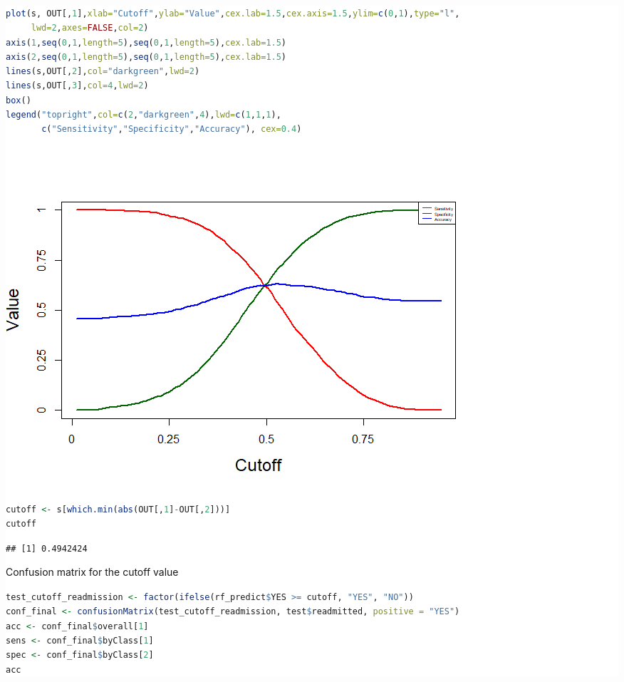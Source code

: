 ``` r
plot(s, OUT[,1],xlab="Cutoff",ylab="Value",cex.lab=1.5,cex.axis=1.5,ylim=c(0,1),type="l",
     lwd=2,axes=FALSE,col=2)
axis(1,seq(0,1,length=5),seq(0,1,length=5),cex.lab=1.5)
axis(2,seq(0,1,length=5),seq(0,1,length=5),cex.lab=1.5)
lines(s,OUT[,2],col="darkgreen",lwd=2)
lines(s,OUT[,3],col=4,lwd=2)
box()
legend("topright",col=c(2,"darkgreen",4),lwd=c(1,1,1),
       c("Sensitivity","Specificity","Accuracy"), cex=0.4)
```

![](report04_files/figure-markdown_github/unnamed-chunk-5-1.png)

``` r
cutoff <- s[which.min(abs(OUT[,1]-OUT[,2]))]
cutoff
```

    ## [1] 0.4942424

Confusion matrix for the cutoff value

``` r
test_cutoff_readmission <- factor(ifelse(rf_predict$YES >= cutoff, "YES", "NO"))
conf_final <- confusionMatrix(test_cutoff_readmission, test$readmitted, positive = "YES")
acc <- conf_final$overall[1]
sens <- conf_final$byClass[1]
spec <- conf_final$byClass[2]
acc
```
